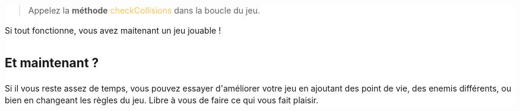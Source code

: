 > Appelez la **méthode** <span style="color:#f1c35f">checkCollisions</span> dans la boucle du jeu.

Si tout fonctionne, vous avez maitenant un jeu jouable !

## Et maintenant ?

Si il vous reste assez de temps, vous pouvez essayer d'améliorer votre jeu en ajoutant des point de vie, des enemis différents, ou bien en changeant les règles du jeu. Libre à vous de faire ce qui vous fait plaisir.